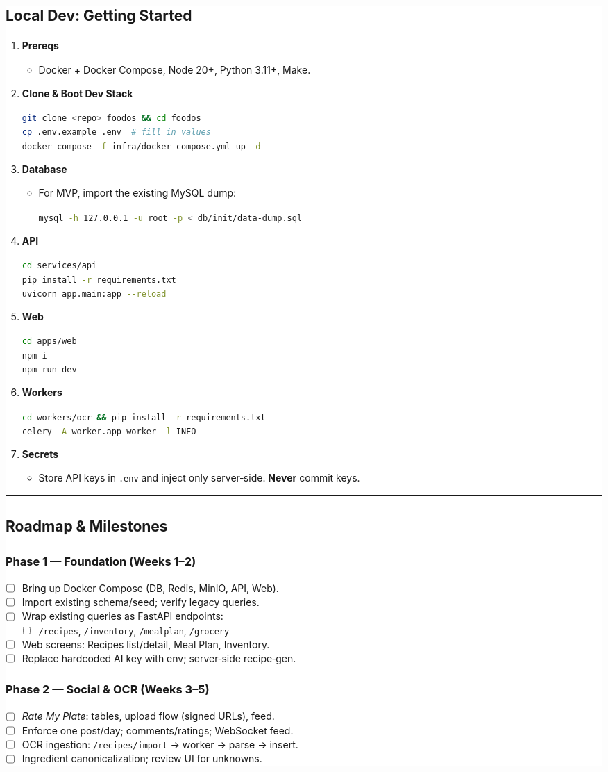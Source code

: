 ## Local Dev: Getting Started

1. **Prereqs**
   - Docker + Docker Compose, Node 20+, Python 3.11+, Make.

2. **Clone & Boot Dev Stack**
   ```bash
   git clone <repo> foodos && cd foodos
   cp .env.example .env  # fill in values
   docker compose -f infra/docker-compose.yml up -d
   ```

3. **Database**
   - For MVP, import the existing MySQL dump:
     ```bash
     mysql -h 127.0.0.1 -u root -p < db/init/data-dump.sql
     ```

4. **API**
   ```bash
   cd services/api
   pip install -r requirements.txt
   uvicorn app.main:app --reload
   ```

5. **Web**
   ```bash
   cd apps/web
   npm i
   npm run dev
   ```

6. **Workers**
   ```bash
   cd workers/ocr && pip install -r requirements.txt
   celery -A worker.app worker -l INFO
   ```

7. **Secrets**
   - Store API keys in `.env` and inject only server‑side. **Never** commit keys.

---

## Roadmap & Milestones

### Phase 1 — Foundation (Weeks 1–2)
- [ ] Bring up Docker Compose (DB, Redis, MinIO, API, Web).
- [ ] Import existing schema/seed; verify legacy queries.
- [ ] Wrap existing queries as FastAPI endpoints:
  - [ ] `/recipes`, `/inventory`, `/mealplan`, `/grocery`
- [ ] Web screens: Recipes list/detail, Meal Plan, Inventory.
- [ ] Replace hardcoded AI key with env; server‑side recipe‑gen.

### Phase 2 — Social & OCR (Weeks 3–5)
- [ ] *Rate My Plate*: tables, upload flow (signed URLs), feed.
- [ ] Enforce one post/day; comments/ratings; WebSocket feed.
- [ ] OCR ingestion: `/recipes/import` → worker → parse → insert.
- [ ] Ingredient canonicalization; review UI for unknowns.
